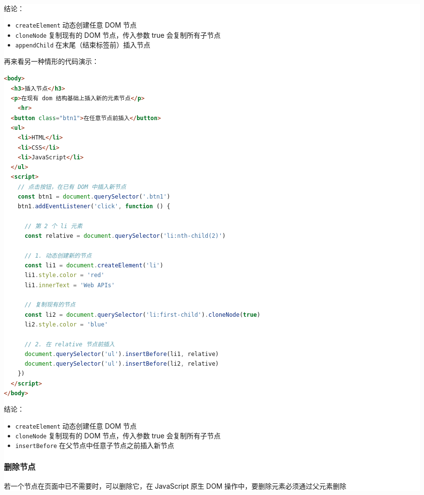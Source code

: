 结论：

- `createElement` 动态创建任意 DOM 节点
- `cloneNode` 复制现有的 DOM 节点，传入参数 true 会复制所有子节点
- `appendChild` 在末尾（结束标签前）插入节点

再来看另一种情形的代码演示：

```html
<body>
  <h3>插入节点</h3>
  <p>在现有 dom 结构基础上插入新的元素节点</p>
	<hr>
  <button class="btn1">在任意节点前插入</button>
  <ul>
    <li>HTML</li>
    <li>CSS</li>
    <li>JavaScript</li>
  </ul>
  <script>
    // 点击按钮，在已有 DOM 中插入新节点
    const btn1 = document.querySelector('.btn1')
    btn1.addEventListener('click', function () {

      // 第 2 个 li 元素
      const relative = document.querySelector('li:nth-child(2)')

      // 1. 动态创建新的节点
      const li1 = document.createElement('li')
      li1.style.color = 'red'
      li1.innerText = 'Web APIs'

      // 复制现有的节点
      const li2 = document.querySelector('li:first-child').cloneNode(true)
      li2.style.color = 'blue'

      // 2. 在 relative 节点前插入
      document.querySelector('ul').insertBefore(li1, relative)
      document.querySelector('ul').insertBefore(li2, relative)
    })
  </script>
</body>
```

结论：

- `createElement` 动态创建任意 DOM 节点
- `cloneNode` 复制现有的 DOM 节点，传入参数 true 会复制所有子节点
- `insertBefore` 在父节点中任意子节点之前插入新节点

### 删除节点

若一个节点在页面中已不需要时，可以删除它，在 JavaScript 原生 DOM 操作中，要删除元素必须通过父元素删除
